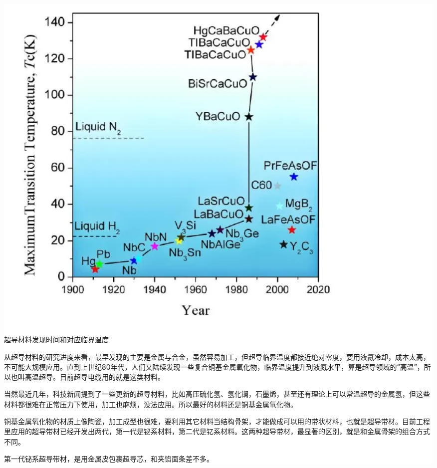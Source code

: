 ![](/images/btnews/btnews/0101_0200/0117/image20.webp)

超导材料发现时间和对应临界温度

从超导材料的研究进度来看，最早发现的主要是金属与合金，虽然容易加工，但超导临界温度都接近绝对零度，要用液氦冷却，成本太高，不可能大规模应用。直到上世纪80年代，人们又陆续发现一些复合铜基金属氧化物，临界温度提升到液氮水平，算是超导领域的“高温”，所以也叫高温超导。目前超导电缆用的就是这类材料。

当然最近几年，科技新闻提到了一些更新的超导材料，比如高压硫化氢、氢化镧，石墨烯，甚至还有理论上可以常温超导的金属氢，但这些材料都很难在正常压力下使用，加工也麻烦，没法应用。所以最好的材料还是铜基金属氧化物。

铜基金属氧化物的材质上像陶瓷，加工成型也很难，要利用其它材料当结构骨架，才能做成可以用的带状材料，也就是超导带材。目前工程里应用的超导带材已经开发出两代，第一代是铋系材料，第二代是钇系材料。这两种超导带材，最显著的区别，就是和金属骨架的组合方式不同。

第一代铋系超导带材，是用金属皮包裹超导芯，和夹馅面条差不多。
